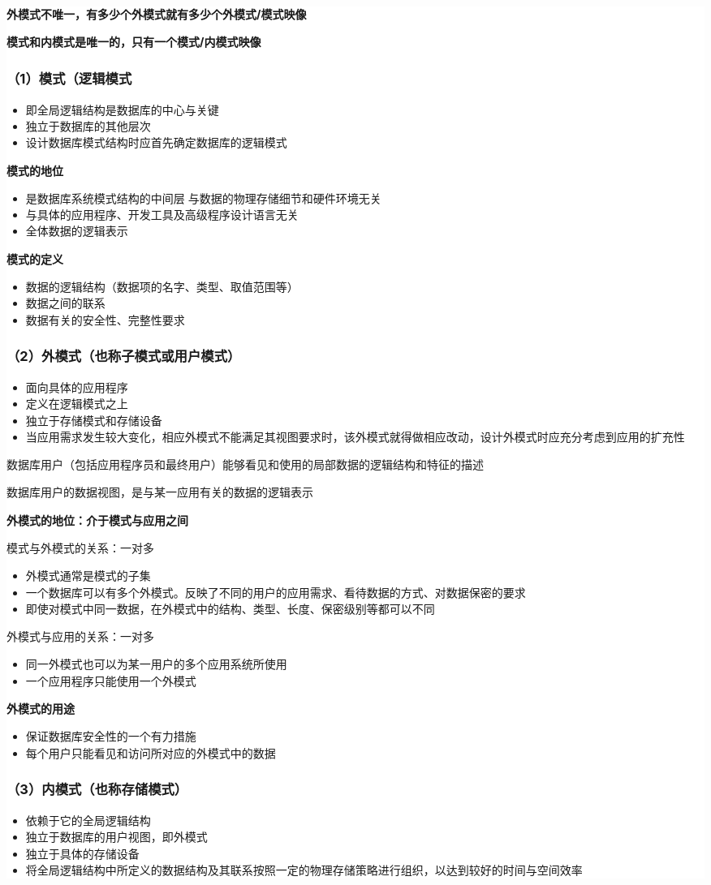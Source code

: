 **外模式不唯一，有多少个外模式就有多少个外模式/模式映像**

**模式和内模式是唯一的，只有一个模式/内模式映像**

### （1）模式（逻辑模式

- 即全局逻辑结构是数据库的中心与关键
- 独立于数据库的其他层次
- 设计数据库模式结构时应首先确定数据库的逻辑模式

**模式的地位**

-  是数据库系统模式结构的中间层 与数据的物理存储细节和硬件环境无关
-  与具体的应用程序、开发工具及高级程序设计语言无关
-  全体数据的逻辑表示

**模式的定义**

- 数据的逻辑结构（数据项的名字、类型、取值范围等）
- 数据之间的联系
- 数据有关的安全性、完整性要求

### （2）外模式（也称子模式或用户模式）

- 面向具体的应用程序
- 定义在逻辑模式之上
- 独立于存储模式和存储设备
- 当应用需求发生较大变化，相应外模式不能满足其视图要求时，该外模式就得做相应改动，设计外模式时应充分考虑到应用的扩充性

数据库用户（包括应用程序员和最终用户）能够看见和使用的局部数据的逻辑结构和特征的描述

数据库用户的数据视图，是与某一应用有关的数据的逻辑表示

**外模式的地位：介于模式与应用之间**

模式与外模式的关系：一对多

- 外模式通常是模式的子集
- 一个数据库可以有多个外模式。反映了不同的用户的应用需求、看待数据的方式、对数据保密的要求
- 即使对模式中同一数据，在外模式中的结构、类型、长度、保密级别等都可以不同

外模式与应用的关系：一对多

- 同一外模式也可以为某一用户的多个应用系统所使用
- 一个应用程序只能使用一个外模式

**外模式的用途**

- 保证数据库安全性的一个有力措施
- 每个用户只能看见和访问所对应的外模式中的数据

### （3）内模式（也称存储模式）

- 依赖于它的全局逻辑结构
- 独立于数据库的用户视图，即外模式
- 独立于具体的存储设备
- 将全局逻辑结构中所定义的数据结构及其联系按照一定的物理存储策略进行组织，以达到较好的时间与空间效率

